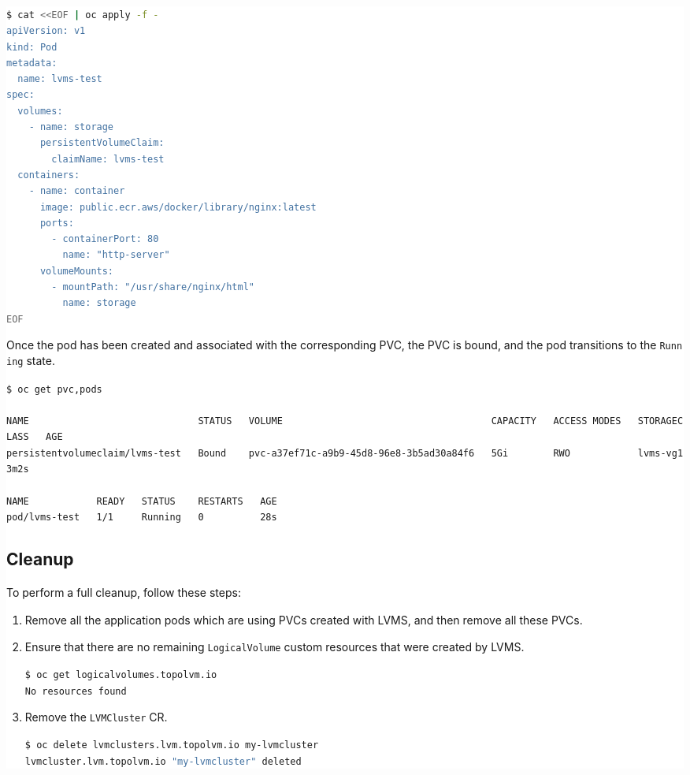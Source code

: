 ```bash
$ cat <<EOF | oc apply -f -
apiVersion: v1
kind: Pod
metadata:
  name: lvms-test
spec:
  volumes:
    - name: storage
      persistentVolumeClaim:
        claimName: lvms-test
  containers:
    - name: container
      image: public.ecr.aws/docker/library/nginx:latest
      ports:
        - containerPort: 80
          name: "http-server"
      volumeMounts:
        - mountPath: "/usr/share/nginx/html"
          name: storage
EOF
```

Once the pod has been created and associated with the corresponding PVC, the PVC is bound, and the pod transitions to the `Running` state.

```bash
$ oc get pvc,pods

NAME                              STATUS   VOLUME                                     CAPACITY   ACCESS MODES   STORAGECLASS   AGE
persistentvolumeclaim/lvms-test   Bound    pvc-a37ef71c-a9b9-45d8-96e8-3b5ad30a84f6   5Gi        RWO            lvms-vg1       3m2s

NAME            READY   STATUS    RESTARTS   AGE
pod/lvms-test   1/1     Running   0          28s
```

## Cleanup

To perform a full cleanup, follow these steps:

1. Remove all the application pods which are using PVCs created with LVMS, and then remove all these PVCs.

2. Ensure that there are no remaining `LogicalVolume` custom resources that were created by LVMS.

    ```bash
    $ oc get logicalvolumes.topolvm.io
    No resources found
    ```

3. Remove the `LVMCluster` CR.

    ```bash
    $ oc delete lvmclusters.lvm.topolvm.io my-lvmcluster
    lvmcluster.lvm.topolvm.io "my-lvmcluster" deleted
    ```
